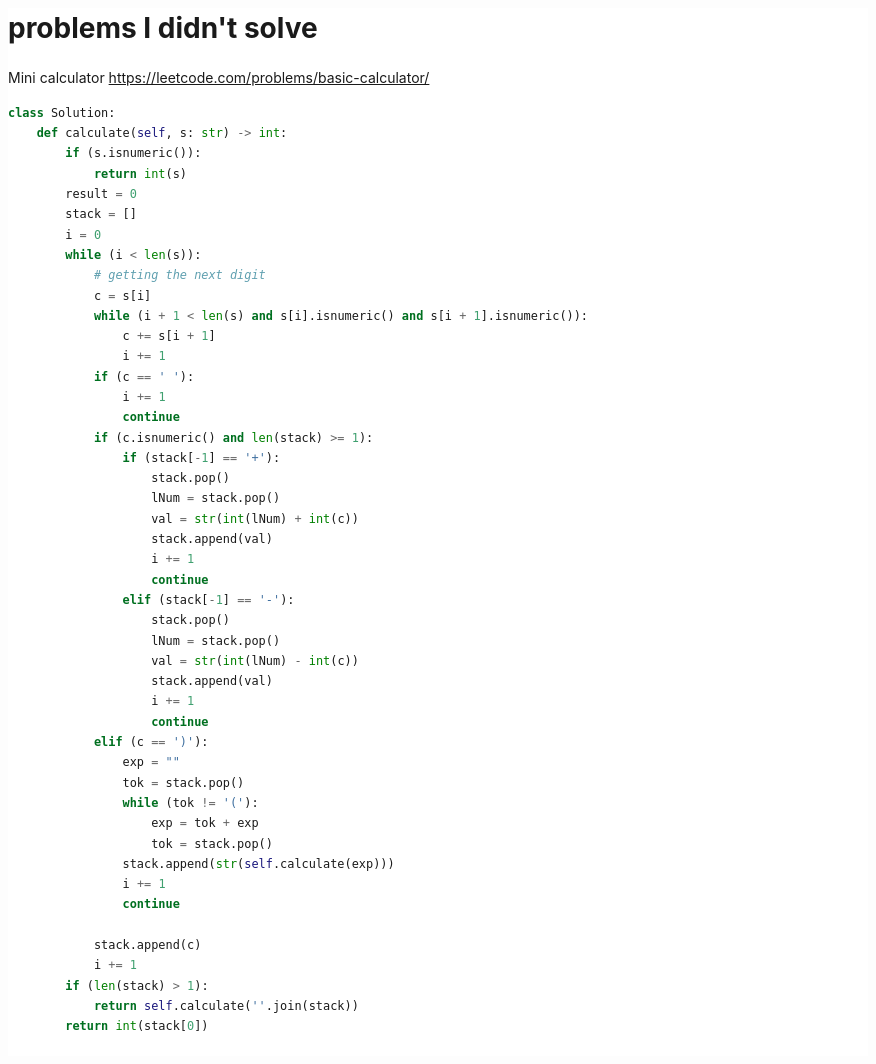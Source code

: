# problems I didn't solve

Mini calculator 
https://leetcode.com/problems/basic-calculator/
```python
class Solution:
    def calculate(self, s: str) -> int:
        if (s.isnumeric()):
            return int(s)
        result = 0
        stack = []
        i = 0
        while (i < len(s)):
            # getting the next digit
            c = s[i]
            while (i + 1 < len(s) and s[i].isnumeric() and s[i + 1].isnumeric()):
                c += s[i + 1]
                i += 1
            if (c == ' '):
                i += 1
                continue
            if (c.isnumeric() and len(stack) >= 1):
                if (stack[-1] == '+'):
                    stack.pop()
                    lNum = stack.pop()
                    val = str(int(lNum) + int(c))
                    stack.append(val)
                    i += 1
                    continue
                elif (stack[-1] == '-'):
                    stack.pop()
                    lNum = stack.pop()
                    val = str(int(lNum) - int(c))
                    stack.append(val)
                    i += 1
                    continue
            elif (c == ')'):
                exp = ""
                tok = stack.pop()
                while (tok != '('):
                    exp = tok + exp
                    tok = stack.pop()
                stack.append(str(self.calculate(exp)))
                i += 1
                continue
            
            stack.append(c)
            i += 1
        if (len(stack) > 1):
            return self.calculate(''.join(stack))
        return int(stack[0])
        
```
